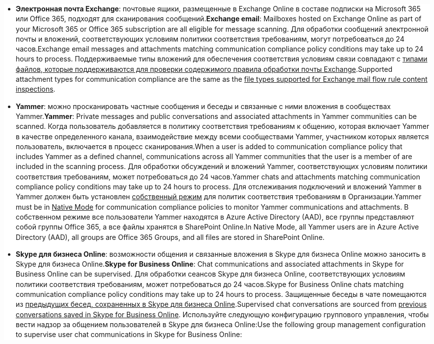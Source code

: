 - <span data-ttu-id="a7e1d-169">**Электронная почта Exchange**: почтовые ящики, размещенные в Exchange Online в составе подписки на Microsoft 365 или Office 365, подходят для сканирования сообщений.</span><span class="sxs-lookup"><span data-stu-id="a7e1d-169">**Exchange email**: Mailboxes hosted on Exchange Online as part of your Microsoft 365 or Office 365 subscription are all eligible for message scanning.</span></span> <span data-ttu-id="a7e1d-170">Для обработки сообщений электронной почты и вложений, соответствующих условиям политики соответствия требованиям, могут потребоваться до 24 часов.</span><span class="sxs-lookup"><span data-stu-id="a7e1d-170">Exchange email messages and attachments matching communication compliance policy conditions may take up to 24 hours to process.</span></span> <span data-ttu-id="a7e1d-171">Поддерживаемые типы вложений для обеспечения соответствия условиям связи совпадают с [типами файлов, которые поддерживаются для проверки содержимого правила обработки почты Exchange](https://docs.microsoft.com/exchange/security-and-compliance/mail-flow-rules/inspect-message-attachments#supported-file-types-for-mail-flow-rule-content-inspection).</span><span class="sxs-lookup"><span data-stu-id="a7e1d-171">Supported attachment types for communication compliance are the same as the [file types supported for Exchange mail flow rule content inspections](https://docs.microsoft.com/exchange/security-and-compliance/mail-flow-rules/inspect-message-attachments#supported-file-types-for-mail-flow-rule-content-inspection).</span></span>

- <span data-ttu-id="a7e1d-172">**Yammer**: можно просканировать частные сообщения и беседы и связанные с ними вложения в сообществах Yammer.</span><span class="sxs-lookup"><span data-stu-id="a7e1d-172">**Yammer**: Private messages and public conversations and associated attachments in Yammer communities can be scanned.</span></span> <span data-ttu-id="a7e1d-173">Когда пользователь добавляется в политику соответствия требованиям к общению, которая включает Yammer в качестве определенного канала, взаимодействие между всеми сообществами Yammer, участником которых является пользователь, включается в процесс сканирования.</span><span class="sxs-lookup"><span data-stu-id="a7e1d-173">When a user is added to communication compliance policy that includes Yammer as a defined channel, communications across all Yammer communities that the user is a member of are included in the scanning process.</span></span> <span data-ttu-id="a7e1d-174">Для обработки обсуждений и вложений Yammer, соответствующих условиям политики соответствия требованиям, может потребоваться до 24 часов.</span><span class="sxs-lookup"><span data-stu-id="a7e1d-174">Yammer chats and attachments matching communication compliance policy conditions may take up to 24 hours to process.</span></span> <span data-ttu-id="a7e1d-175">Для отслеживания подключений и вложений Yammer в Yammer должен быть установлен [собственный режим](https://docs.microsoft.com/yammer/configure-your-yammer-network/overview-native-mode) для политик соответствия требованиям в Организации.</span><span class="sxs-lookup"><span data-stu-id="a7e1d-175">Yammer must be in [Native Mode](https://docs.microsoft.com/yammer/configure-your-yammer-network/overview-native-mode) for communication compliance policies to monitor Yammer communications and attachments.</span></span> <span data-ttu-id="a7e1d-176">В собственном режиме все пользователи Yammer находятся в Azure Active Directory (AAD), все группы представляют собой группы Office 365, а все файлы хранятся в SharePoint Online.</span><span class="sxs-lookup"><span data-stu-id="a7e1d-176">In Native Mode, all Yammer users are in Azure Active Directory (AAD), all groups are Office 365 Groups, and all files are stored in SharePoint Online.</span></span>

- <span data-ttu-id="a7e1d-177">**Skype для бизнеса Online**: возможности общения и связанные вложения в Skype для бизнеса Online можно заносить в Skype для бизнеса Online.</span><span class="sxs-lookup"><span data-stu-id="a7e1d-177">**Skype for Business Online**: Chat communications and associated attachments in Skype for Business Online can be supervised.</span></span> <span data-ttu-id="a7e1d-178">Для обработки сеансов Skype для бизнеса Online, соответствующих условиям политики соответствия требованиям, может потребоваться до 24 часов.</span><span class="sxs-lookup"><span data-stu-id="a7e1d-178">Skype for Business Online chats matching communication compliance policy conditions may take up to 24 hours to process.</span></span> <span data-ttu-id="a7e1d-179">Защищенные беседы в чате помещаются из [предыдущих бесед, сохраненных в Skype для бизнеса Online](https://support.office.com/article/Find-a-previous-Skype-for-Business-conversation-18892eba-5f18-4281-8c87-fd48bd72e6a2).</span><span class="sxs-lookup"><span data-stu-id="a7e1d-179">Supervised chat conversations are sourced from [previous conversations saved in Skype for Business Online](https://support.office.com/article/Find-a-previous-Skype-for-Business-conversation-18892eba-5f18-4281-8c87-fd48bd72e6a2).</span></span>  <span data-ttu-id="a7e1d-180">Используйте следующую конфигурацию группового управления, чтобы вести надзор за общением пользователей в Skype для бизнеса Online:</span><span class="sxs-lookup"><span data-stu-id="a7e1d-180">Use the following group management configuration to supervise user chat communications in Skype for Business Online:</span></span>
